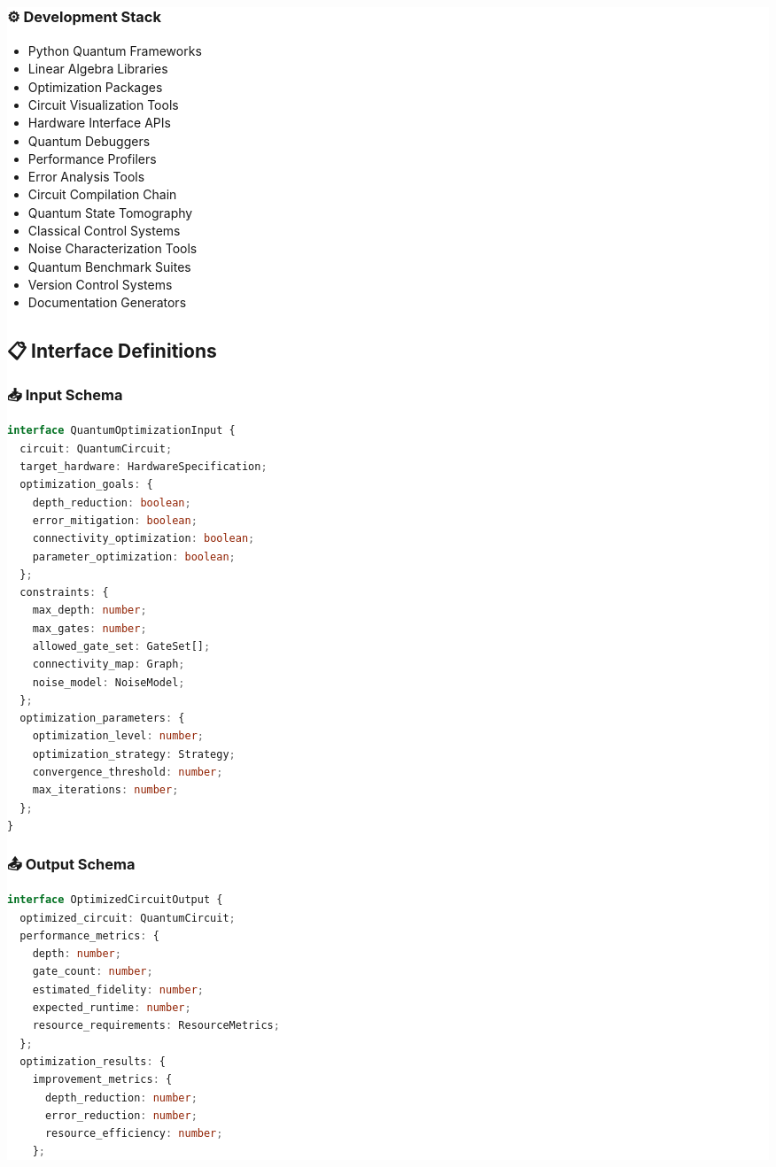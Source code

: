 ### ⚙️ Development Stack
- Python Quantum Frameworks
- Linear Algebra Libraries
- Optimization Packages
- Circuit Visualization Tools
- Hardware Interface APIs
- Quantum Debuggers
- Performance Profilers
- Error Analysis Tools
- Circuit Compilation Chain
- Quantum State Tomography
- Classical Control Systems
- Noise Characterization Tools
- Quantum Benchmark Suites
- Version Control Systems
- Documentation Generators

## 📋 Interface Definitions
### 📥 Input Schema
```typescript
interface QuantumOptimizationInput {
  circuit: QuantumCircuit;
  target_hardware: HardwareSpecification;
  optimization_goals: {
    depth_reduction: boolean;
    error_mitigation: boolean;
    connectivity_optimization: boolean;
    parameter_optimization: boolean;
  };
  constraints: {
    max_depth: number;
    max_gates: number;
    allowed_gate_set: GateSet[];
    connectivity_map: Graph;
    noise_model: NoiseModel;
  };
  optimization_parameters: {
    optimization_level: number;
    optimization_strategy: Strategy;
    convergence_threshold: number;
    max_iterations: number;
  };
}
```

### 📤 Output Schema
```typescript
interface OptimizedCircuitOutput {
  optimized_circuit: QuantumCircuit;
  performance_metrics: {
    depth: number;
    gate_count: number;
    estimated_fidelity: number;
    expected_runtime: number;
    resource_requirements: ResourceMetrics;
  };
  optimization_results: {
    improvement_metrics: {
      depth_reduction: number;
      error_reduction: number;
      resource_efficiency: number;
    };
```